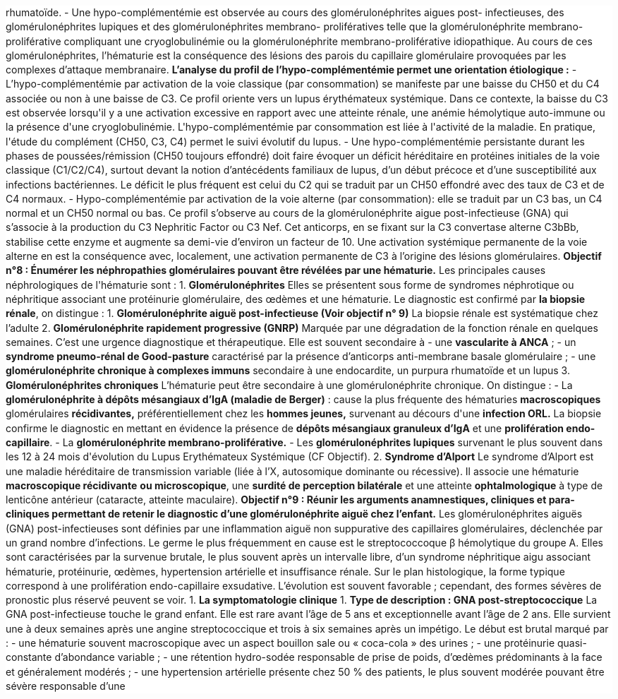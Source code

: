 rhumatoïde. - Une hypo-complémentémie est observée au cours des glomérulonéphrites aigues post- infectieuses, des glomérulonéphrites lupiques et des glomérulonéphrites membrano- prolifératives telle que la glomérulonéphrite membrano-proliférative compliquant une cryoglobulinémie ou la glomérulonéphrite membrano-proliférative idiopathique. Au cours de ces glomérulonéphrites, l’hématurie est la conséquence des lésions des parois du capillaire glomérulaire provoquées par les complexes d’attaque membranaire. **L’analyse du profil de l’hypo-complémentémie permet une orientation étiologique :** - L’hypo-complémentémie par activation de la voie classique (par consommation) se manifeste par une baisse du CH50 et du C4 associée ou non à une baisse de C3. Ce profil oriente vers un lupus érythémateux systémique. Dans ce contexte, la baisse du C3 est observée lorsqu'il y a une activation excessive en rapport avec une atteinte rénale, une anémie hémolytique auto-immune ou la présence d'une cryoglobulinémie. L'hypo-complémentémie par consommation est liée à l'activité de la maladie. En pratique, l'étude du complément (CH50, C3, C4) permet le suivi évolutif du lupus. - Une hypo-complémentémie persistante durant les phases de poussées/rémission (CH50 toujours effondré) doit faire évoquer un déficit héréditaire en protéines initiales de la voie classique (C1/C2/C4), surtout devant la notion d’antécédents familiaux de lupus, d’un début précoce et d’une susceptibilité aux infections bactériennes. Le déficit le plus fréquent est celui du C2 qui se traduit par un CH50 effondré avec des taux de C3 et de C4 normaux. - Hypo-complémentémie par activation de la voie alterne (par consommation): elle se traduit par un C3 bas, un C4 normal et un CH50 normal ou bas. Ce profil s’observe au cours de la glomérulonéphrite aigue post-infectieuse (GNA) qui s’associe à la production du C3 Nephritic Factor ou C3 Nef. Cet anticorps, en se fixant sur la C3 convertase alterne C3bBb, stabilise cette enzyme et augmente sa demi-vie d’environ un facteur de 10. Une activation systémique permanente de la voie alterne en est la conséquence avec, localement, une activation permanente de C3 à l’origine des lésions glomérulaires. **Objectif n°8 : Énumérer les néphropathies glomérulaires pouvant être révélées par une hématurie.** Les principales causes néphrologiques de l'hématurie sont : 1. **Glomérulonéphrites** Elles se présentent sous forme de syndromes néphrotique ou néphritique associant une protéinurie glomérulaire, des œdèmes et une hématurie. Le diagnostic est confirmé par **la biopsie rénale**, on distingue : 1. **Glomérulonéphrite aiguë post-infectieuse (Voir objectif n° 9)** La biopsie rénale est systématique chez l’adulte 2. **Glomérulonéphrite rapidement progressive (GNRP)** Marquée par une dégradation de la fonction rénale en quelques semaines. C’est une urgence diagnostique et thérapeutique. Elle est souvent secondaire à - une **vascularite à ANCA** ; - un **syndrome pneumo-rénal de Good-pasture** caractérisé par la présence d’anticorps anti-membrane basale glomérulaire ; - une **glomérulonéphrite chronique à complexes immuns** secondaire à une endocardite, un purpura rhumatoïde et un lupus 3. **Glomérulonéphrites chroniques** L’hématurie peut être secondaire à une glomérulonéphrite chronique. On distingue : - La **glomérulonéphrite à dépôts mésangiaux d’IgA (maladie de Berger)** : cause la plus fréquente des hématuries **macroscopiques** glomérulaires **récidivantes,** préférentiellement chez les **hommes jeunes,** survenant au décours d'une **infection ORL.** La biopsie confirme le diagnostic en mettant en évidence la présence de **dépôts mésangiaux granuleux d’IgA** et une **prolifération endo-capillaire**. - La **glomérulonéphrite membrano-proliférative.** - Les **glomérulonéphrites lupiques** survenant le plus souvent dans les 12 à 24 mois d'évolution du Lupus Erythémateux Systémique (CF Objectif). 2. **Syndrome d’Alport** Le syndrome d’Alport est une maladie héréditaire de transmission variable (liée à l’X, autosomique dominante ou récessive). Il associe une hématurie **macroscopique récidivante** **ou microscopique**, une **surdité de perception bilatérale** et une atteinte **ophtalmologique** à type de lenticône antérieur (cataracte, atteinte maculaire). **Objectif n°9 : Réunir les arguments anamnestiques, cliniques et para-cliniques permettant de retenir le diagnostic d’une glomérulonéphrite aiguë chez l’enfant.** Les glomérulonéphrites aiguës (GNA) post-infectieuses sont définies par une inflammation aiguë non suppurative des capillaires glomérulaires, déclenchée par un grand nombre d’infections. Le germe le plus fréquemment en cause est le streptococcoque β hémolytique du groupe A. Elles sont caractérisées par la survenue brutale, le plus souvent après un intervalle libre, d’un syndrome néphritique aigu associant hématurie, protéinurie, œdèmes, hypertension artérielle et insuffisance rénale. Sur le plan histologique, la forme typique correspond à une prolifération endo-capillaire exsudative. L’évolution est souvent favorable ; cependant, des formes sévères de pronostic plus réservé peuvent se voir. 1. **La symptomatologie clinique** 1. **Type de description : GNA post-streptococcique** La GNA post-infectieuse touche le grand enfant. Elle est rare avant l’âge de 5 ans et exceptionnelle avant l’âge de 2 ans. Elle survient une à deux semaines après une angine streptococcique et trois à six semaines après un impétigo. Le début est brutal marqué par : - une hématurie souvent macroscopique avec un aspect bouillon sale ou « coca-cola » des urines ; - une protéinurie quasi-constante d’abondance variable ; - une rétention hydro-sodée responsable de prise de poids, d’œdèmes prédominants à la face et généralement modérés ; - une hypertension artérielle présente chez 50 % des patients, le plus souvent modérée pouvant être sévère responsable d’une